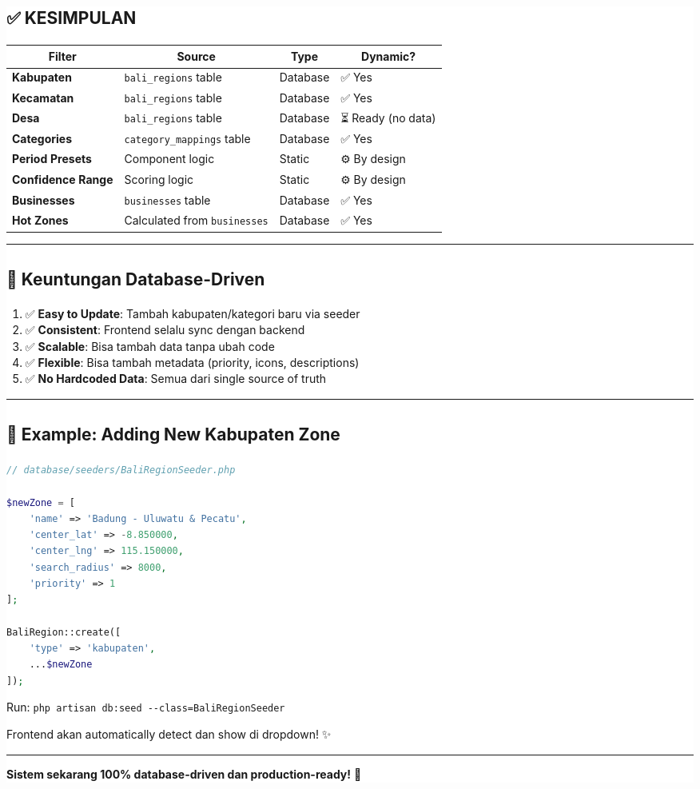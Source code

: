 
## ✅ **KESIMPULAN**

| Filter | Source | Type | Dynamic? |
|--------|--------|------|----------|
| **Kabupaten** | `bali_regions` table | Database | ✅ Yes |
| **Kecamatan** | `bali_regions` table | Database | ✅ Yes |
| **Desa** | `bali_regions` table | Database | ⏳ Ready (no data) |
| **Categories** | `category_mappings` table | Database | ✅ Yes |
| **Period Presets** | Component logic | Static | ⚙️ By design |
| **Confidence Range** | Scoring logic | Static | ⚙️ By design |
| **Businesses** | `businesses` table | Database | ✅ Yes |
| **Hot Zones** | Calculated from `businesses` | Database | ✅ Yes |

---

## 🚀 **Keuntungan Database-Driven**

1. ✅ **Easy to Update**: Tambah kabupaten/kategori baru via seeder
2. ✅ **Consistent**: Frontend selalu sync dengan backend
3. ✅ **Scalable**: Bisa tambah data tanpa ubah code
4. ✅ **Flexible**: Bisa tambah metadata (priority, icons, descriptions)
5. ✅ **No Hardcoded Data**: Semua dari single source of truth

---

## 📝 **Example: Adding New Kabupaten Zone**

```php
// database/seeders/BaliRegionSeeder.php

$newZone = [
    'name' => 'Badung - Uluwatu & Pecatu',
    'center_lat' => -8.850000,
    'center_lng' => 115.150000,
    'search_radius' => 8000,
    'priority' => 1
];

BaliRegion::create([
    'type' => 'kabupaten',
    ...$newZone
]);
```

Run: `php artisan db:seed --class=BaliRegionSeeder`

Frontend akan automatically detect dan show di dropdown! ✨

---

**Sistem sekarang 100% database-driven dan production-ready!** 🎉

